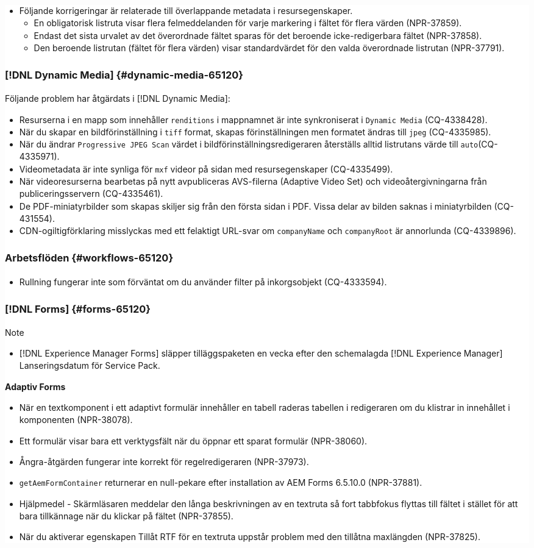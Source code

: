 * Följande korrigeringar är relaterade till överlappande metadata i resursegenskaper.
   * En obligatorisk listruta visar flera felmeddelanden för varje markering i fältet för flera värden (NPR-37859).
   * Endast det sista urvalet av det överordnade fältet sparas för det beroende icke-redigerbara fältet (NPR-37858).
   * Den beroende listrutan (fältet för flera värden) visar standardvärdet för den valda överordnade listrutan (NPR-37791).

### [!DNL Dynamic Media] {#dynamic-media-65120}

Följande problem har åtgärdats i [!DNL Dynamic Media]:

* Resurserna i en mapp som innehåller `renditions` i mappnamnet är inte synkroniserat i `Dynamic Media` (CQ-4338428).
* När du skapar en bildförinställning i `tiff` format, skapas förinställningen men formatet ändras till `jpeg` (CQ-4335985).
* När du ändrar `Progressive JPEG Scan` värdet i bildförinställningsredigeraren återställs alltid listrutans värde till `auto`(CQ-4335971).
* Videometadata är inte synliga för `mxf` videor på sidan med resursegenskaper (CQ-4335499).
* När videoresurserna bearbetas på nytt avpubliceras AVS-filerna (Adaptive Video Set) och videoåtergivningarna från publiceringsservern (CQ-4335461).
* De PDF-miniatyrbilder som skapas skiljer sig från den första sidan i PDF. Vissa delar av bilden saknas i miniatyrbilden (CQ-431554).
* CDN-ogiltigförklaring misslyckas med ett felaktigt URL-svar om `companyName` och `companyRoot` är annorlunda (CQ-4339896).

### Arbetsflöden {#workflows-65120}

* Rullning fungerar inte som förväntat om du använder filter på inkorgsobjekt (CQ-4333594).

### [!DNL Forms] {#forms-65120}

>[!NOTE]
>
>* [!DNL Experience Manager Forms] släpper tilläggspaketen en vecka efter den schemalagda [!DNL Experience Manager] Lanseringsdatum för Service Pack.


**Adaptiv Forms**

* När en textkomponent i ett adaptivt formulär innehåller en tabell raderas tabellen i redigeraren om du klistrar in innehållet i komponenten (NPR-38078).

* Ett formulär visar bara ett verktygsfält när du öppnar ett sparat formulär (NPR-38060).

* Ångra-åtgärden fungerar inte korrekt för regelredigeraren (NPR-37973).

* `getAemFormContainer` returnerar en null-pekare efter installation av AEM Forms 6.5.10.0 (NPR-37881).

* Hjälpmedel - Skärmläsaren meddelar den långa beskrivningen av en textruta så fort tabbfokus flyttas till fältet i stället för att bara tillkännage när du klickar på fältet (NPR-37855).

* När du aktiverar egenskapen Tillåt RTF för en textruta uppstår problem med den tillåtna maxlängden (NPR-37825).

